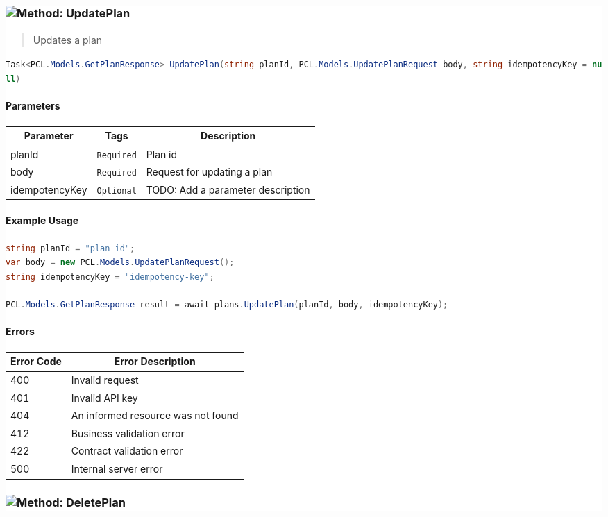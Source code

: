 
### <a name="update_plan"></a>![Method: ](https://apidocs.io/img/method.png "PagarmeCoreApi.Tests.Controllers.PlansController.UpdatePlan") UpdatePlan

> Updates a plan


```csharp
Task<PCL.Models.GetPlanResponse> UpdatePlan(string planId, PCL.Models.UpdatePlanRequest body, string idempotencyKey = null)
```

#### Parameters

| Parameter | Tags | Description |
|-----------|------|-------------|
| planId |  ``` Required ```  | Plan id |
| body |  ``` Required ```  | Request for updating a plan |
| idempotencyKey |  ``` Optional ```  | TODO: Add a parameter description |


#### Example Usage

```csharp
string planId = "plan_id";
var body = new PCL.Models.UpdatePlanRequest();
string idempotencyKey = "idempotency-key";

PCL.Models.GetPlanResponse result = await plans.UpdatePlan(planId, body, idempotencyKey);

```

#### Errors

| Error Code | Error Description |
|------------|-------------------|
| 400 | Invalid request |
| 401 | Invalid API key |
| 404 | An informed resource was not found |
| 412 | Business validation error |
| 422 | Contract validation error |
| 500 | Internal server error |


### <a name="delete_plan"></a>![Method: ](https://apidocs.io/img/method.png "PagarmeCoreApi.Tests.Controllers.PlansController.DeletePlan") DeletePlan
